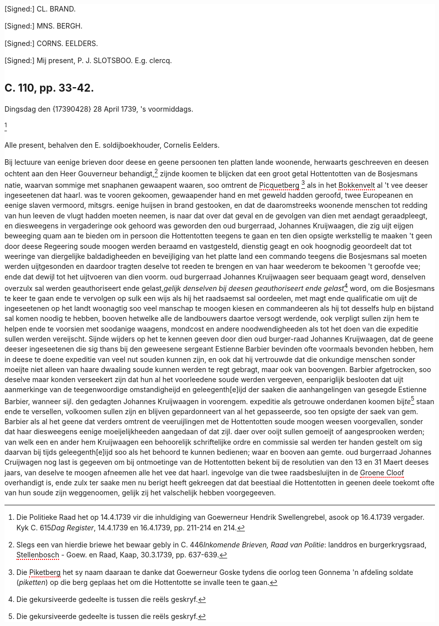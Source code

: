 [Signed:] CL. BRAND.

[Signed:] MNS. BERGH.

[Signed:] CORNS. EELDERS.

[Signed:] Mij present, P. J. SLOTSBOO. E.g. clercq.

## C. 110, pp. 33-42.

Dingsdag den {17390428} 28 April 1739, 's voormiddags.

[^30] 

Alle present, behalven den E. soldijboekhouder, Cornelis Eelders.

Bij lectuure van eenige brieven door deese en geene persoonen ten platten lande woonende, herwaarts geschreeven en deesen ochtent aan den Heer Gouverneur behandigt,[^31] zijnde koomen te blijcken dat een groot getal Hottentotten van de Bosjesmans natie, waarvan sommige met snaphanen gewaapent waaren, soo omtrent de <span style="border-bottom: 2px dotted #FF0000;">Picquetberg</span> [^32] als in het <span style="border-bottom: 2px dotted #FF0000;">Bokkenvelt</span> al 't vee deeser ingeseetenen dat haarl. was te vooren gekoomen, gewaapender hand en met geweld hadden geroofd, twee Europeanen en eenige slaven vermoord, mitsgrs. eenige huijsen in brand gestooken, en dat de daaromstreeks woonende menschen tot redding van hun leeven de vlugt hadden moeten neemen, is naar dat over dat geval en de gevolgen van dien met aendagt geraadpleegt, en diesweegens in vergaderinge ook gehoord was geworden den oud burgerraad, Johannes Kruijwaagen, die zig uijt eijgen beweeging quam aan te bieden om in persoon die Hottentotten teegens te gaan en ten dien opsigte werkstellig te maaken 't geen door deese Regeering soude moogen werden beraamd en vastgesteld, dienstig geagt en ook hoognodig geoordeelt dat tot weeringe van diergelijke baldadigheeden en beveijliging van het platte land een commando teegens die Bosjesmans sal moeten werden uijtgesonden en daardoor tragten deselve tot reeden te brengen en van haar weederom te bekoomen 't geroofde vee; ende dat dewijl tot het uijtvoeren van dien voorm. oud burgerraad Johannes Kruijwaagen seer bequaam geagt word, denselven overzulx sal werden geauthoriseert ende gelast,*gelijk denselven bij deesen geauthoriseert ende gelast*[^33] word, om die Bosjesmans te keer te gaan ende te vervolgen op sulk een wijs als hij het raadsaemst sal oordeelen, met magt ende qualificatie om uijt de ingeseetenen op het landt woonagtig soo veel manschap te moogen kiesen en commandeeren als hij tot desselfs hulp en bijstand sal komen noodig te hebben, booven hetwelke alle de landbouwers daartoe versogt werdende, ook verpligt sullen zijn hem te helpen ende te voorsien met soodanige waagens, mondcost en andere noodwendigheeden als tot het doen van die expeditie sullen werden vereijscht. Sijnde wijders op het te kennen geeven door dien oud burger-raad Johannes Kruijwaagen, dat de geene deeser ingeseetenen die sig thans bij den geweesene sergeant Estienne Barbier bevinden ofte voormaals bevonden hebben, hem in deese te doene expeditie van veel nut souden kunnen zijn, en ook dat hij vertrouwde dat die onkundige menschen sonder moeijte niet alleen van haare dwaaling soude kunnen werden te regt gebragt, maar ook van boovengen. Barbier afgetrocken, soo deselve maar konden verseekert zijn dat hun al het voorleedene soude werden vergeeven, eenpariglijk beslooten dat uijt aanmerkinge van de teegenwoordige omstandigheijd en geleegenth[e]ijd der saaken die aanhangelingen van gesegde Estienne Barbier, wanneer sijl. den gedagten Johannes Kruijwaagen in voorengem. expeditie als getrouwe onderdanen koomen bij*te*[^34] staan ende te versellen, volkoomen sullen zijn en blijven gepardonneert van al het gepasseerde, soo ten opsigte der saek van gem. Barbier als al het geene dat verders omtrent de veeruijlingen met de Hottentotten soude moogen weesen voorgevallen, sonder dat haar diesweegens eenige moeijelijkheeden aangedaan of dat zijl. daer over ooijt sullen gemoeijt of aangesprooken werden; van welk een en ander hem Kruijwaagen een behoorelijk schriftelijke ordre en commissie sal werden ter handen gestelt om sig daarvan bij tijds geleegenth[e]ijd soo als het behoord te kunnen bedienen; waar en booven aan gemte. oud burgerraad Johannes Cruijwagen nog last is gegeeven om bij ontmoetinge van de Hottentotten bekent bij de resolutien van den 13 en 31 Maert deeses jaars, van deselve te moogen afneemen alle het vee dat haarl. ingevolge van die twee raadsbesluijten in de <span style="border-bottom: 2px dotted #FF0000;">Groene Cloof</span> overhandigt is, ende zulx ter saake men nu berigt heeft gekreegen dat dat beestiaal die Hottentotten in geenen deele toekomt ofte van hun soude zijn weggenoomen, gelijk zij het valschelijk hebben voorgegeeven.


[^1]: Kyk C. 356*Attestatiën*: uittreksel uit notule van landdros en heemrade, 19.3.1739, pp. 153-161.
[^2]: Kyk C. 356*Attestatiën*: uittreksel uit notule van landdros en heemrade, 9.3.1739, pp. 121-125 en uittreksel uit notule van landdros en burgerkrygsraad, 10.3.1739, pp. 129-130.
[^3]: Johannes Ras (1698-1768) was die seun van Nicolaas Ras en Maria van Staden. Sy vrou, Anna Magdalena Senekal (1701-1788), was 'n suster van sy broer Hendrik se eerste vrou.
[^4]: In die Haagse kopie staan ook*Hendrik van der Merve*.
[^5]: Johannes Cornelis Olivier (1692-21.8.1764) was die seun van Ocker Cornelisz Olivier en Aletta Verwey. Hy is op 12.2.1730 met Cecilia du Preez (1713-11.4.1781) getroud.
[^6]: Hy is op 2.1.1718 in die <span style="border-bottom: 2px dotted #FF0000;">Drakensteinse</span> kerk met Anna Agneta Pietersz van die Kaap getroud.
[^7]: Hy was 'n seun van Dirk van Schalkwyk en Martha Olivier en was getroud met Marie Prevot, die weduwee van Gerrit van Wyk.
[^8]: Gerrit van Wyk (1714-1787) was die seun van Arie van Wyk en Anthoinetta Campher. Hy is op 2.11.1738 met Maria Magdalena Eckhoff (1721-1776) getroud. Met sy dood het hy op 'n plaas in die <span style="border-bottom: 2px dotted #FF0000;">Roggeveld</span> geboer.
[^9]: Christoffel van Wyk (1719-1769) was 'n jonger broer van Gerrit van Wyk (vgl. voetnoot 103 van 1739 hierbo). Hy was getroud met Sophia Campher.
[^10]: Arnoldus Johannes Basson (1702-1742) was 'n seun van Johannes Basson en Zacharia Visser. Hy is op 18.8.1740 deur die Raad van Justisie weens ongehoorsaamheid aan die wet verban en het met die retoervloot van 1741 na Nederland vertrek. Die volgende jaar het hy as matroos en onder die naam van Adriaan Batters op die <span style="border-bottom: 2px dotted #0000FF;">Sara Jacoba</span> na die Kaap teruggekeer, maar hy is op die reis oorlede. Sy weduwee, Catharina Olivier, is weer op 2.12.1742 met Pieter du Plessis getroud.
[^11]: Die gekursiveerde woord is tussen die reëls bygeskryf.
[^12]: Dit is nie duidelik wat die betekenis van*duijmdraaijer*is nie. Een woordeboek vermeld egter die uitdrukking*draaijen op den duijm*, wat beteken*bestieren naar zijnen wil*. Vgl. Het Koninklijk-Nederlandsche Instituut van Wetenschappen, Letterkunde en Schoone Kunsten:*Uitlegkundig Woordenboek op de Werken van Pieter Corneliszoon Hooft 1*, pp. 244-245.
[^13]: Daniel Godfried Karnspek van Rügenwalde in <span style="border-bottom: 2px dotted #FF0000;">Pommere</span> was die seun van Christoph Lucas Karnspek en Judith Flesch. Hy het in 1721 as soldaat na die Kaap gekom en nadat hy sedert 1724 'n assistent was, het hy in 1731 die sekretaris van die landdros en heemrade van <span style="border-bottom: 2px dotted #FF0000;">Stellenbosch</span> geword. In 1739 word hy sekretaris van die Raad van Justisie, maar op 17.9.1743 tree hy as gevolg van swak gesondheid uit die diens en word 'n vryburger. Hy is op 9.5.1728 met Olof Bergh se dogter, Johanna Magdalena, getroud. Karnspek is in Julie 1747 oorlede.
[^14]: In die Haagse kopie verbeter na <span style="border-bottom: 2px dotted #FF0000;">Drakensteijnse</span> .
[^15]: Kyk C. 356*Attestatiën*, 30.3.1739, pp. 149-150.
[^16]: In die Haagse kopie verbeter na*caneel*.
[^17]: Kyk C. J.344*Kriminele Prosesstukke IV*: verklarings, 14.3.1739, pp. 263-266, 14.3.1739, pp. 268-270, en 10.2.1729, pp. 278-287.
[^18]: Die Politieke Raad se besluit om sekere verliese af te skryf, is hieronder weggelaat. Onder die items wat afgeskryf is, is o.a. een slavin, twee slawekinders, twee bandiete, een esel, drie perde, 117 beeste en 14 bokke. Kyk C. 31*Resolutiën, Raad van Politie*, 31.3.1739, pp. 130-134; C. 292*Memoriën en Rapporten*, 31.3.1739, pp. 667-670.
[^19]: Kyk C. 238*Requesten en Nominatiën*, 1737-1738, ongedateer, pp. 581-582.
[^20]: Kyk C. 524*Uitgaande Brieven, Raad van Politie*: Goew. en Raad - Here XVII, 7.4.1739, pp. 239-250.
[^21]: Volgens die dagregister het die Politieke Raad die vorige dag, na ontvangs van die briewe uit Nederland, ook vergader. Kyk C. 615*Dag Register*, 3.4.1739, pp. 207-208.
[^22]: Kyk C. 446*Inkomende Brieven, Raad van Politie*: Here XVII - Goew. en Raad, Kaap, ?.11.1738, pp. 617-621.
[^23]: De Grandpreez het nog dieselfde dag die eed as sekretaris van die Politieke Raad afgelê. Kyk C. 678 Eed Boek, 4.4.1739, p. 107.
[^24]: Abraham Decker (1697-1752) van Amsterdam het in Maart 1717 uit die Ooste in <span style="border-bottom: 2px dotted #FF0000;">Tafelbaai</span> aangekom en het as assistent in die negosiekantoor begin werk. Hy is op 27.6.1723 met Regina Moller (1690-1736) getroud en is na haar dood weer met Theodora van Taak getroud. Hy en De Grandpreez het op 4.4.1739 die eed as lede van die Raad van Justisie afgelê. Kyk C. 678 Eed Boek, 4.4.1739, p. 27.
[^25]: Karnspek het op 15.4.1739 die eed as sekretaris van die Raad van Justisie afgelê. Vgl. C. 678 Eed Boek, 15.4.1739, p. 107.
[^26]: Schephausen het nog dieselfde dag die eed as sekretaris van die landdros afgelê. Kyk C. 678 Eed Boek, 4.4.1739, p. 122.
[^27]: In die Haagse kopie verbeter na*vigilantie*.
[^28]: Kyk C. 524*Uitgaande Brieven, Raad van Politie*: Goew. en Raad - landdros, <span style="border-bottom: 2px dotted #FF0000;">Stellenbosch</span> , 4.4.1739, pp. 237-239.
[^29]: Kyk C. 25*Resolutiën, Raad van Politie*, 6.4.1730, pp. 67-70; G. C. de Wet (red.):*Resolusies van die Politieke Raad VIII*(6.4.1730), p. 89.
[^30]: Die Politieke Raad het op 14.4.1739 vir die inhuldiging van Goewerneur Hendrik Swellengrebel, asook op 16.4.1739 vergader. Kyk C. 615*Dag Register*, 14.4.1739 en 16.4.1739, pp. 211-214 en 214.
[^31]: Slegs een van hierdie briewe het bewaar gebly in C. 446*Inkomende Brieven, Raad van Politie*: landdros en burgerkrygsraad, <span style="border-bottom: 2px dotted #FF0000;">Stellenbosch</span> - Goew. en Raad, Kaap, 30.3.1739, pp. 637-639.
[^32]: Die <span style="border-bottom: 2px dotted #FF0000;">Piketberg</span> het sy naam daaraan te danke dat Goewerneur Goske tydens die oorlog teen Gonnema 'n afdeling soldate (*piketten*) op die berg geplaas het om die Hottentotte se invalle teen te gaan.
[^33]: Die gekursiveerde gedeelte is tussen die reëls geskryf.
[^34]: Die gekursiveerde gedeelte is tussen die reëls geskryf.
[^35]: Die kopiïs van die Haagse kopie het ook geskryf*leijfeijgenen*.
[^36]: Antonio Caldeira het <span style="border-bottom: 2px dotted #FF0000;">Delagoabaai</span> in 1544 besoek en die gesamentlike monding van die <span style="border-bottom: 2px dotted #FF0000;">Tembe</span> -, <span style="border-bottom: 2px dotted #FF0000;">Oembeloesi</span> - en <span style="border-bottom: 2px dotted #FF0000;">Matolariviere</span>  <span style="border-bottom: 2px dotted #FF0000;">Rio de la Goa</span> ( <span style="border-bottom: 2px dotted #FF0000;">Rivier van die Meer</span> ), in navolging van die naam van die baai ( <span style="border-bottom: 2px dotted #FF0000;">Bahia de Lagoa</span> ), genoem.
[^37]: Kyk C. J.2773 Prokurasies, 29.4.1739, pp. 174-175 en 28.4.1739, pp. 176-177.
[^38]: Kyk C. 239*Requesten en Nominatiën*, 1739-1740, ongedateer, pp. 6-7.
[^39]: In die Haagse kopie staan*slavernije*.
[^40]: Alhoewel Eelders afwesig was, het hy tog hierdie resolusie onderteken.
[^41]: 'n Besluit van die Politieke Raad i.v.m. die afskryf van verliese, is hieronder weggelaat. Kyk C. 31*Resolutiën, Raad van Politie*, 5.5.1739, pp. 153-155; C. 292*Memoriën en Rapporten*, 1726-1739, ongedateer, pp. 673-674.
[^42]: In die Haagse kopie verbeter na*g'emploijeert*.
[^43]: Kyk C. 446*Inkomende Brieven, Raad van Politie*: Goew.-gen. en Raad, Batavia - Goew. en Raad, Kaap, 10.11.1738, pp. 469-491.
[^44]: In die Haagse kopie staan ook*Indiaasse*.
[^45]: In die Haagse kopie staan ook*spetiale*.
[^46]: Die skrywer van die Haagse kopie het ook geskryf*slaverneij*.
[^47]: In die Haagse kopie verbeter na*Hottentotten*.
[^48]: Die skrywer van die Haagse kopie ook geskryf*burgereij*.
[^49]: Pieter van Taak (1718-1752) was 'n seun van Willem van Taak en Emma Martha van der Byl. Hy is op 27.1.1743 Susanna Moller getroud. Van Taak het sedert 1739 die plaas <span style="border-bottom: 2px dotted #FF0000;">Kloovenburg</span> by <span style="border-bottom: 2px dotted #FF0000;">Riebeeck-Kasteel</span> besit.
[^50]: Die huidige <span style="border-bottom: 2px dotted #FF0000;">Tulbagh</span> .
[^51]: Burgert van Dyk (1697-11.4.1761), die oudste seun van Joost Pietersz van Dyk en Catharina Verburgh, is op 6.10.1715 met Maria Visser getroud.
[^52]: Daar was op hierdie tydstip twee persone met hierdie naam aan die Kaap, t.w. Nikolaus van Wielligh (1682-1743) van Hamburg en sy seun Nicolaas (1711-1769). Die vader was op hierdie stadium reeds 57 jaar oud, gevolglik kan aangeneem word dat die seun hier te sprake is. Hy was die derde kind van Nikolaus van Wielligh en sy eerste vrou, Elisabeth van Wyk, en hy is op 5.6.1757 met Anna Sara Grütter getroud.
[^53]: Hy was die seun van Matthias Greeff en Susanna Claasz. Op 8.10.1719 is hy met Susanna van Hoeven getroud. Greeff is in 1745 oorlede.
[^54]: Daar was in 1739 drie Jan Mosterts in die vryburger-gemeenskap aan die Kaap, t.w. Johannes (1715-17.6.1782), die seun van Jacob Mostert en Maria Magdalena de Peronne; Johannes (1716-1759), die seun van Ernst Mostert en Sophia Cloete; en Johannes (1719-1791), die seun van Johannes Mostert en Hilletje Olivier.